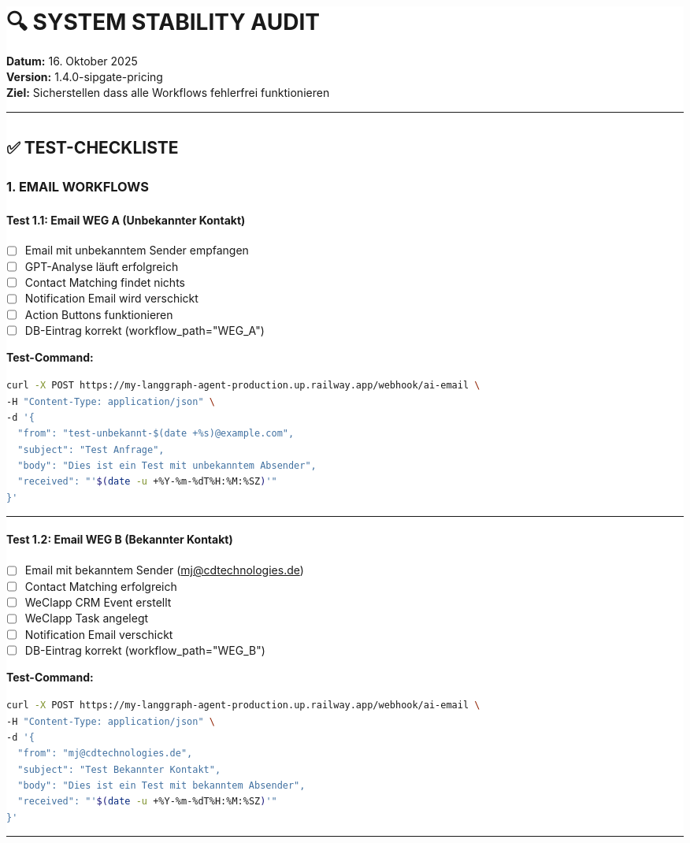 # 🔍 SYSTEM STABILITY AUDIT

**Datum:** 16. Oktober 2025  
**Version:** 1.4.0-sipgate-pricing  
**Ziel:** Sicherstellen dass alle Workflows fehlerfrei funktionieren

---

## ✅ TEST-CHECKLISTE

### **1. EMAIL WORKFLOWS**

#### **Test 1.1: Email WEG A (Unbekannter Kontakt)**
- [ ] Email mit unbekanntem Sender empfangen
- [ ] GPT-Analyse läuft erfolgreich
- [ ] Contact Matching findet nichts
- [ ] Notification Email wird verschickt
- [ ] Action Buttons funktionieren
- [ ] DB-Eintrag korrekt (workflow_path="WEG_A")

**Test-Command:**
```bash
curl -X POST https://my-langgraph-agent-production.up.railway.app/webhook/ai-email \
-H "Content-Type: application/json" \
-d '{
  "from": "test-unbekannt-$(date +%s)@example.com",
  "subject": "Test Anfrage",
  "body": "Dies ist ein Test mit unbekanntem Absender",
  "received": "'$(date -u +%Y-%m-%dT%H:%M:%SZ)'"
}'
```

---

#### **Test 1.2: Email WEG B (Bekannter Kontakt)**
- [ ] Email mit bekanntem Sender (mj@cdtechnologies.de)
- [ ] Contact Matching erfolgreich
- [ ] WeClapp CRM Event erstellt
- [ ] WeClapp Task angelegt
- [ ] Notification Email verschickt
- [ ] DB-Eintrag korrekt (workflow_path="WEG_B")

**Test-Command:**
```bash
curl -X POST https://my-langgraph-agent-production.up.railway.app/webhook/ai-email \
-H "Content-Type: application/json" \
-d '{
  "from": "mj@cdtechnologies.de",
  "subject": "Test Bekannter Kontakt",
  "body": "Dies ist ein Test mit bekanntem Absender",
  "received": "'$(date -u +%Y-%m-%dT%H:%M:%SZ)'"
}'
```

---